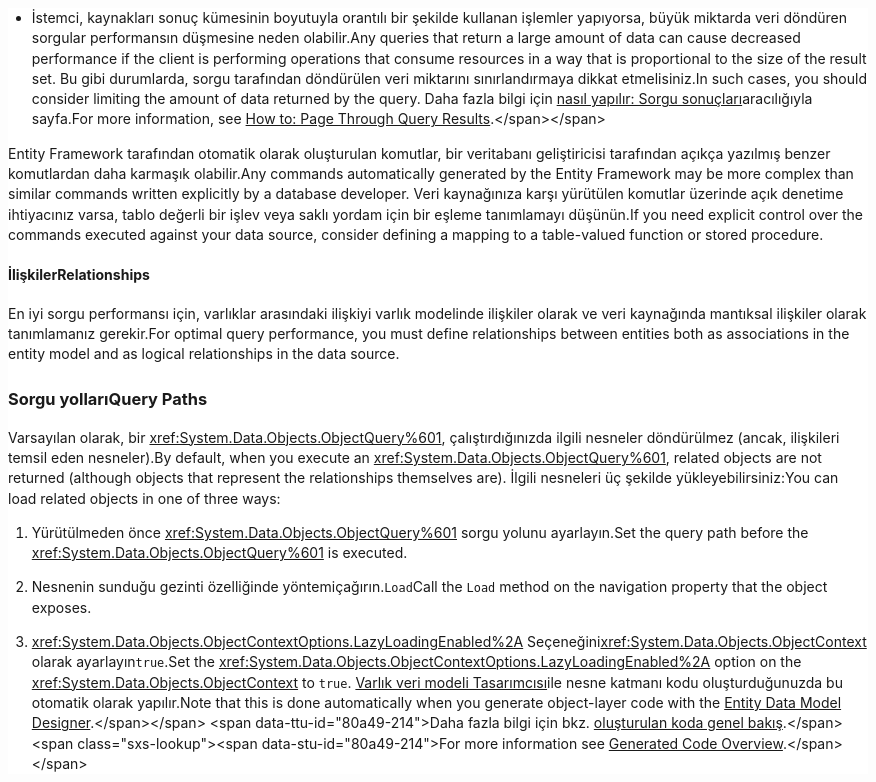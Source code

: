 - <span data-ttu-id="80a49-200">İstemci, kaynakları sonuç kümesinin boyutuyla orantılı bir şekilde kullanan işlemler yapıyorsa, büyük miktarda veri döndüren sorgular performansın düşmesine neden olabilir.</span><span class="sxs-lookup"><span data-stu-id="80a49-200">Any queries that return a large amount of data can cause decreased performance if the client is performing operations that consume resources in a way that is proportional to the size of the result set.</span></span> <span data-ttu-id="80a49-201">Bu gibi durumlarda, sorgu tarafından döndürülen veri miktarını sınırlandırmaya dikkat etmelisiniz.</span><span class="sxs-lookup"><span data-stu-id="80a49-201">In such cases, you should consider limiting the amount of data returned by the query.</span></span> <span data-ttu-id="80a49-202">Daha fazla bilgi için [nasıl yapılır: Sorgu sonuçları](https://docs.microsoft.com/previous-versions/dotnet/netframework-4.0/bb738702(v=vs.100))aracılığıyla sayfa.</span><span class="sxs-lookup"><span data-stu-id="80a49-202">For more information, see [How to: Page Through Query Results](https://docs.microsoft.com/previous-versions/dotnet/netframework-4.0/bb738702(v=vs.100)).</span></span>  
  
 <span data-ttu-id="80a49-203">Entity Framework tarafından otomatik olarak oluşturulan komutlar, bir veritabanı geliştiricisi tarafından açıkça yazılmış benzer komutlardan daha karmaşık olabilir.</span><span class="sxs-lookup"><span data-stu-id="80a49-203">Any commands automatically generated by the Entity Framework may be more complex than similar commands written explicitly by a database developer.</span></span> <span data-ttu-id="80a49-204">Veri kaynağınıza karşı yürütülen komutlar üzerinde açık denetime ihtiyacınız varsa, tablo değerli bir işlev veya saklı yordam için bir eşleme tanımlamayı düşünün.</span><span class="sxs-lookup"><span data-stu-id="80a49-204">If you need explicit control over the commands executed against your data source, consider defining a mapping to a table-valued function or stored procedure.</span></span>  
  
#### <a name="relationships"></a><span data-ttu-id="80a49-205">İlişkiler</span><span class="sxs-lookup"><span data-stu-id="80a49-205">Relationships</span></span>  
 <span data-ttu-id="80a49-206">En iyi sorgu performansı için, varlıklar arasındaki ilişkiyi varlık modelinde ilişkiler olarak ve veri kaynağında mantıksal ilişkiler olarak tanımlamanız gerekir.</span><span class="sxs-lookup"><span data-stu-id="80a49-206">For optimal query performance, you must define relationships between entities both as associations in the entity model and as logical relationships in the data source.</span></span>  
  
### <a name="query-paths"></a><span data-ttu-id="80a49-207">Sorgu yolları</span><span class="sxs-lookup"><span data-stu-id="80a49-207">Query Paths</span></span>  
 <span data-ttu-id="80a49-208">Varsayılan olarak, bir <xref:System.Data.Objects.ObjectQuery%601>, çalıştırdığınızda ilgili nesneler döndürülmez (ancak, ilişkileri temsil eden nesneler).</span><span class="sxs-lookup"><span data-stu-id="80a49-208">By default, when you execute an <xref:System.Data.Objects.ObjectQuery%601>, related objects are not returned (although objects that represent the relationships themselves are).</span></span> <span data-ttu-id="80a49-209">İlgili nesneleri üç şekilde yükleyebilirsiniz:</span><span class="sxs-lookup"><span data-stu-id="80a49-209">You can load related objects in one of three ways:</span></span>  
  
1. <span data-ttu-id="80a49-210">Yürütülmeden önce <xref:System.Data.Objects.ObjectQuery%601> sorgu yolunu ayarlayın.</span><span class="sxs-lookup"><span data-stu-id="80a49-210">Set the query path before the <xref:System.Data.Objects.ObjectQuery%601> is executed.</span></span>  
  
2. <span data-ttu-id="80a49-211">Nesnenin sunduğu gezinti özelliğinde yöntemiçağırın.`Load`</span><span class="sxs-lookup"><span data-stu-id="80a49-211">Call the `Load` method on the navigation property that the object exposes.</span></span>  
  
3. <span data-ttu-id="80a49-212"><xref:System.Data.Objects.ObjectContextOptions.LazyLoadingEnabled%2A> Seçeneğini<xref:System.Data.Objects.ObjectContext> olarak ayarlayın`true`.</span><span class="sxs-lookup"><span data-stu-id="80a49-212">Set the <xref:System.Data.Objects.ObjectContextOptions.LazyLoadingEnabled%2A> option on the <xref:System.Data.Objects.ObjectContext> to `true`.</span></span> <span data-ttu-id="80a49-213">[Varlık veri modeli Tasarımcısı](https://docs.microsoft.com/previous-versions/dotnet/netframework-4.0/cc716685(v=vs.100))ile nesne katmanı kodu oluşturduğunuzda bu otomatik olarak yapılır.</span><span class="sxs-lookup"><span data-stu-id="80a49-213">Note that this is done automatically when you generate object-layer code with the [Entity Data Model Designer](https://docs.microsoft.com/previous-versions/dotnet/netframework-4.0/cc716685(v=vs.100)).</span></span> <span data-ttu-id="80a49-214">Daha fazla bilgi için bkz. [oluşturulan koda genel bakış](https://docs.microsoft.com/previous-versions/dotnet/netframework-4.0/cc982041(v=vs.100)).</span><span class="sxs-lookup"><span data-stu-id="80a49-214">For more information see [Generated Code Overview](https://docs.microsoft.com/previous-versions/dotnet/netframework-4.0/cc982041(v=vs.100)).</span></span>  
  
